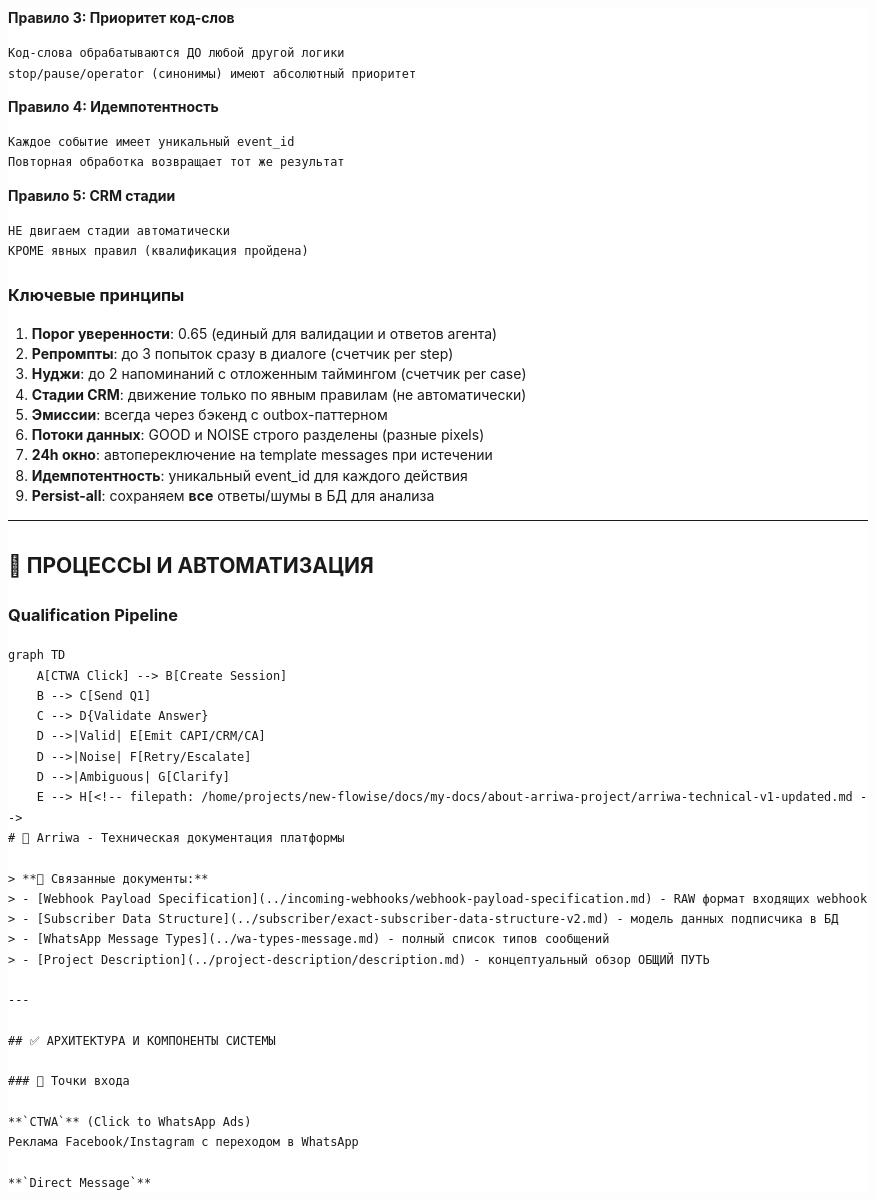 **Правило 3: Приоритет код-слов**
```
Код-слова обрабатываются ДО любой другой логики
stop/pause/operator (синонимы) имеют абсолютный приоритет
```

**Правило 4: Идемпотентность**
```
Каждое событие имеет уникальный event_id
Повторная обработка возвращает тот же результат
```

**Правило 5: CRM стадии**
```
НЕ двигаем стадии автоматически
КРОМЕ явных правил (квалификация пройдена)
```

### Ключевые принципы

1. **Порог уверенности**: 0.65 (единый для валидации и ответов агента)
2. **Репромпты**: до 3 попыток сразу в диалоге (счетчик per step)
3. **Нуджи**: до 2 напоминаний с отложенным таймингом (счетчик per case)
4. **Стадии CRM**: движение только по явным правилам (не автоматически)
5. **Эмиссии**: всегда через бэкенд с outbox-паттерном
6. **Потоки данных**: GOOD и NOISE строго разделены (разные pixels)
7. **24h окно**: автопереключение на template messages при истечении
8. **Идемпотентность**: уникальный event_id для каждого действия
9. **Persist-all**: сохраняем **все** ответы/шумы в БД для анализа

---

## 🔄 ПРОЦЕССЫ И АВТОМАТИЗАЦИЯ

### Qualification Pipeline

```mermaid
graph TD
    A[CTWA Click] --> B[Create Session]
    B --> C[Send Q1]
    C --> D{Validate Answer}
    D -->|Valid| E[Emit CAPI/CRM/CA]
    D -->|Noise| F[Retry/Escalate]
    D -->|Ambiguous| G[Clarify]
    E --> H[<!-- filepath: /home/projects/new-flowise/docs/my-docs/about-arriwa-project/arriwa-technical-v1-updated.md -->
# 🚀 Arriwa - Техническая документация платформы

> **📎 Связанные документы:**
> - [Webhook Payload Specification](../incoming-webhooks/webhook-payload-specification.md) - RAW формат входящих webhook
> - [Subscriber Data Structure](../subscriber/exact-subscriber-data-structure-v2.md) - модель данных подписчика в БД
> - [WhatsApp Message Types](../wa-types-message.md) - полный список типов сообщений
> - [Project Description](../project-description/description.md) - концептуальный обзор ОБЩИЙ ПУТЬ

---

## ✅ АРХИТЕКТУРА И КОМПОНЕНТЫ СИСТЕМЫ

### 📱 Точки входа

**`CTWA`** (Click to WhatsApp Ads)  
Реклама Facebook/Instagram с переходом в WhatsApp

**`Direct Message`**  
```